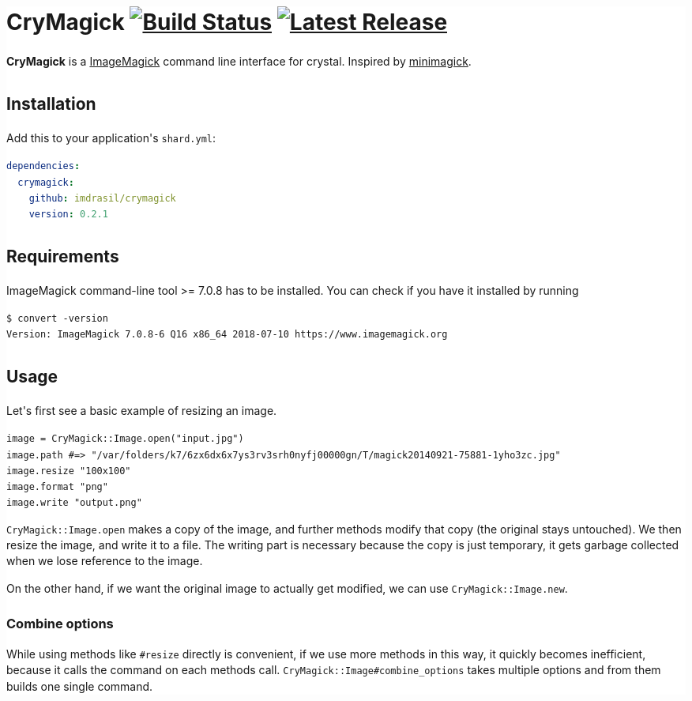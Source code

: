 # CryMagick [![Build Status](https://travis-ci.org/imdrasil/crymagick.svg)](https://travis-ci.org/imdrasil/crymagick) [![Latest Release](https://img.shields.io/github/release/imdrasil/crymagick.svg)](https://github.com/imdrasil/crymagick/releases)

**CryMagick** is a [ImageMagick](http://imagemagick.org/) command line interface for crystal. Inspired by [minimagick](https://github.com/minimagick/minimagick).

## Installation

Add this to your application's `shard.yml`:

```yaml
dependencies:
  crymagick:
    github: imdrasil/crymagick
    version: 0.2.1
```

## Requirements

ImageMagick command-line tool >= 7.0.8  has to be installed. You can check if you have it installed by running

```shell
$ convert -version
Version: ImageMagick 7.0.8-6 Q16 x86_64 2018-07-10 https://www.imagemagick.org
```

## Usage

Let's first see a basic example of resizing an image.

```crystal
image = CryMagick::Image.open("input.jpg")
image.path #=> "/var/folders/k7/6zx6dx6x7ys3rv3srh0nyfj00000gn/T/magick20140921-75881-1yho3zc.jpg"
image.resize "100x100"
image.format "png"
image.write "output.png"
```

`CryMagick::Image.open` makes a copy of the image, and further methods modify that copy (the original stays untouched). We then resize the image, and write it to a file. The writing part is necessary because the copy is just temporary, it gets garbage collected when we lose reference to the image.

On the other hand, if we want the original image to actually get modified, we can use `CryMagick::Image.new`.

### Combine options

While using methods like `#resize` directly is convenient, if we use more methods in this way, it quickly becomes inefficient, because it calls the command on each methods call. `CryMagick::Image#combine_options` takes multiple options and from them builds one single command.
